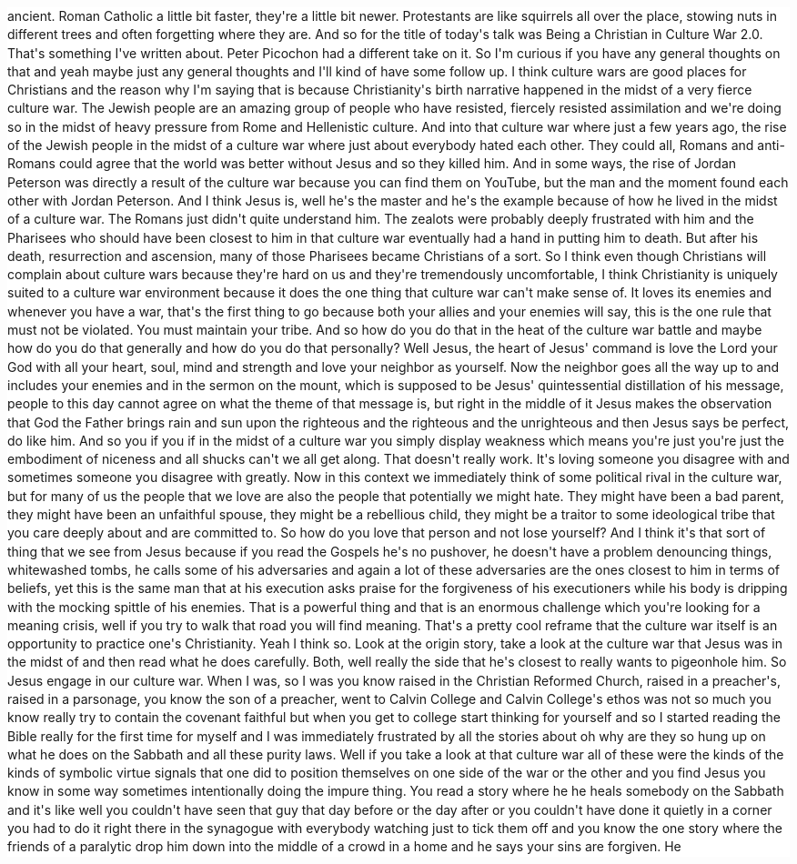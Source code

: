 ancient. Roman Catholic a little bit faster, they're a little bit newer. Protestants are like squirrels all over the place, stowing nuts in different trees and often forgetting where they are. And so for the title of today's talk was Being a Christian in Culture War 2.0. That's something I've written about. Peter Picochon had a different take on it. So I'm curious if you have any general thoughts on that and yeah maybe just any general thoughts and I'll kind of have some follow up. I think culture wars are good places for Christians and the reason why I'm saying that is because Christianity's birth narrative happened in the midst of a very fierce culture war. The Jewish people are an amazing group of people who have resisted, fiercely resisted assimilation and we're doing so in the midst of heavy pressure from Rome and Hellenistic culture. And into that culture war where just a few years ago, the rise of the Jewish people in the midst of a culture war where just about everybody hated each other. They could all, Romans and anti-Romans could agree that the world was better without Jesus and so they killed him. And in some ways, the rise of Jordan Peterson was directly a result of the culture war because you can find them on YouTube, but the man and the moment found each other with Jordan Peterson. And I think Jesus is, well he's the master and he's the example because of how he lived in the midst of a culture war. The Romans just didn't quite understand him. The zealots were probably deeply frustrated with him and the Pharisees who should have been closest to him in that culture war eventually had a hand in putting him to death. But after his death, resurrection and ascension, many of those Pharisees became Christians of a sort. So I think even though Christians will complain about culture wars because they're hard on us and they're tremendously uncomfortable, I think Christianity is uniquely suited to a culture war environment because it does the one thing that culture war can't make sense of. It loves its enemies and whenever you have a war, that's the first thing to go because both your allies and your enemies will say, this is the one rule that must not be violated. You must maintain your tribe. And so how do you do that in the heat of the culture war battle and maybe how do you do that generally and how do you do that personally? Well Jesus, the heart of Jesus' command is love the Lord your God with all your heart, soul, mind and strength and love your neighbor as yourself. Now the neighbor goes all the way up to and includes your enemies and in the sermon on the mount, which is supposed to be Jesus' quintessential distillation of his message, people to this day cannot agree on what the theme of that message is, but right in the middle of it Jesus makes the observation that God the Father brings rain and sun upon the righteous and the righteous and the unrighteous and then Jesus says be perfect, do like him. And so you if you if in the midst of a culture war you simply display weakness which means you're just you're just the embodiment of niceness and all shucks can't we all get along. That doesn't really work. It's loving someone you disagree with and sometimes someone you disagree with greatly. Now in this context we immediately think of some political rival in the culture war, but for many of us the people that we love are also the people that potentially we might hate. They might have been a bad parent, they might have been an unfaithful spouse, they might be a rebellious child, they might be a traitor to some ideological tribe that you care deeply about and are committed to. So how do you love that person and not lose yourself? And I think it's that sort of thing that we see from Jesus because if you read the Gospels he's no pushover, he doesn't have a problem denouncing things, whitewashed tombs, he calls some of his adversaries and again a lot of these adversaries are the ones closest to him in terms of beliefs, yet this is the same man that at his execution asks praise for the forgiveness of his executioners while his body is dripping with the mocking spittle of his enemies. That is a powerful thing and that is an enormous challenge which you're looking for a meaning crisis, well if you try to walk that road you will find meaning. That's a pretty cool reframe that the culture war itself is an opportunity to practice one's Christianity. Yeah I think so. Look at the origin story, take a look at the culture war that Jesus was in the midst of and then read what he does carefully. Both, well really the side that he's closest to really wants to pigeonhole him. So Jesus engage in our culture war. When I was, so I was you know raised in the Christian Reformed Church, raised in a preacher's, raised in a parsonage, you know the son of a preacher, went to Calvin College and Calvin College's ethos was not so much you know really try to contain the covenant faithful but when you get to college start thinking for yourself and so I started reading the Bible really for the first time for myself and I was immediately frustrated by all the stories about oh why are they so hung up on what he does on the Sabbath and all these purity laws. Well if you take a look at that culture war all of these were the kinds of the kinds of symbolic virtue signals that one did to position themselves on one side of the war or the other and you find Jesus you know in some way sometimes intentionally doing the impure thing. You read a story where he he heals somebody on the Sabbath and it's like well you couldn't have seen that guy that day before or the day after or you couldn't have done it quietly in a corner you had to do it right there in the synagogue with everybody watching just to tick them off and you know the one story where the friends of a paralytic drop him down into the middle of a crowd in a home and he says your sins are forgiven. He